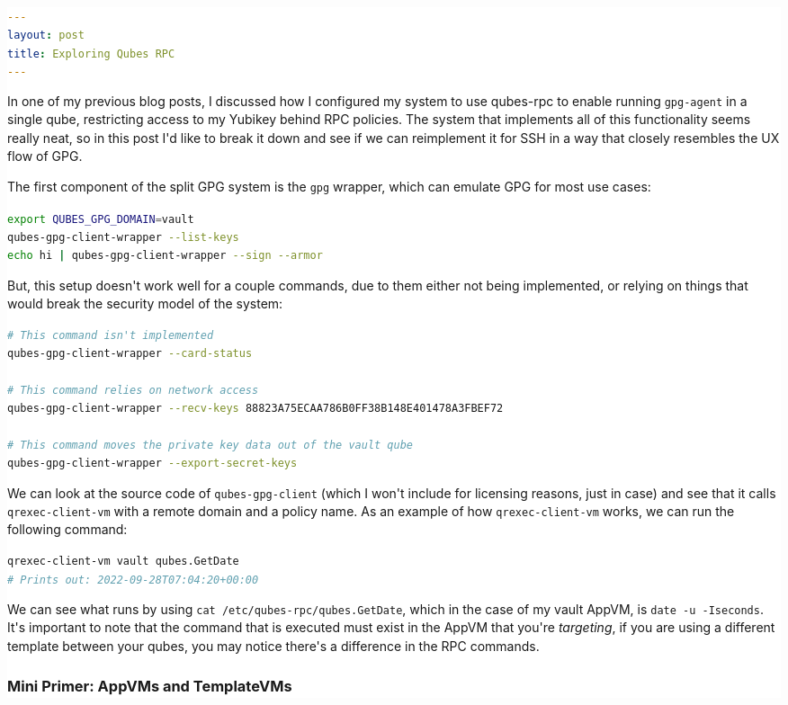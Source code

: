```yaml
---
layout: post
title: Exploring Qubes RPC
---
```


In one of my previous blog posts, I discussed how I configured my system to use
qubes-rpc to enable running `gpg-agent` in a single qube, restricting access to
my Yubikey behind RPC policies. The system that implements all of this
functionality seems really neat, so in this post I'd like to break it down and
see if we can reimplement it for SSH in a way that closely resembles the UX
flow of GPG.

The first component of the split GPG system is the `gpg` wrapper, which can
emulate GPG for most use cases:

```sh
export QUBES_GPG_DOMAIN=vault
qubes-gpg-client-wrapper --list-keys
echo hi | qubes-gpg-client-wrapper --sign --armor
```

But, this setup doesn't work well for a couple commands, due to them either
not being implemented, or relying on things that would break the security model
of the system:

```sh
# This command isn't implemented
qubes-gpg-client-wrapper --card-status

# This command relies on network access
qubes-gpg-client-wrapper --recv-keys 88823A75ECAA786B0FF38B148E401478A3FBEF72

# This command moves the private key data out of the vault qube
qubes-gpg-client-wrapper --export-secret-keys
```

We can look at the source code of `qubes-gpg-client` (which I won't include for
licensing reasons, just in case) and see that it calls `qrexec-client-vm` with
a remote domain and a policy name. As an example of how `qrexec-client-vm`
works, we can run the following command:

```sh
qrexec-client-vm vault qubes.GetDate
# Prints out: 2022-09-28T07:04:20+00:00
```

We can see what runs by using `cat /etc/qubes-rpc/qubes.GetDate`, which in the
case of my vault AppVM, is `date -u -Iseconds`. It's important to note that the
command that is executed must exist in the AppVM that you're _targeting_, if
you are using a different template between your qubes, you may notice there's a
difference in the RPC commands.

### Mini Primer: AppVMs and TemplateVMs
